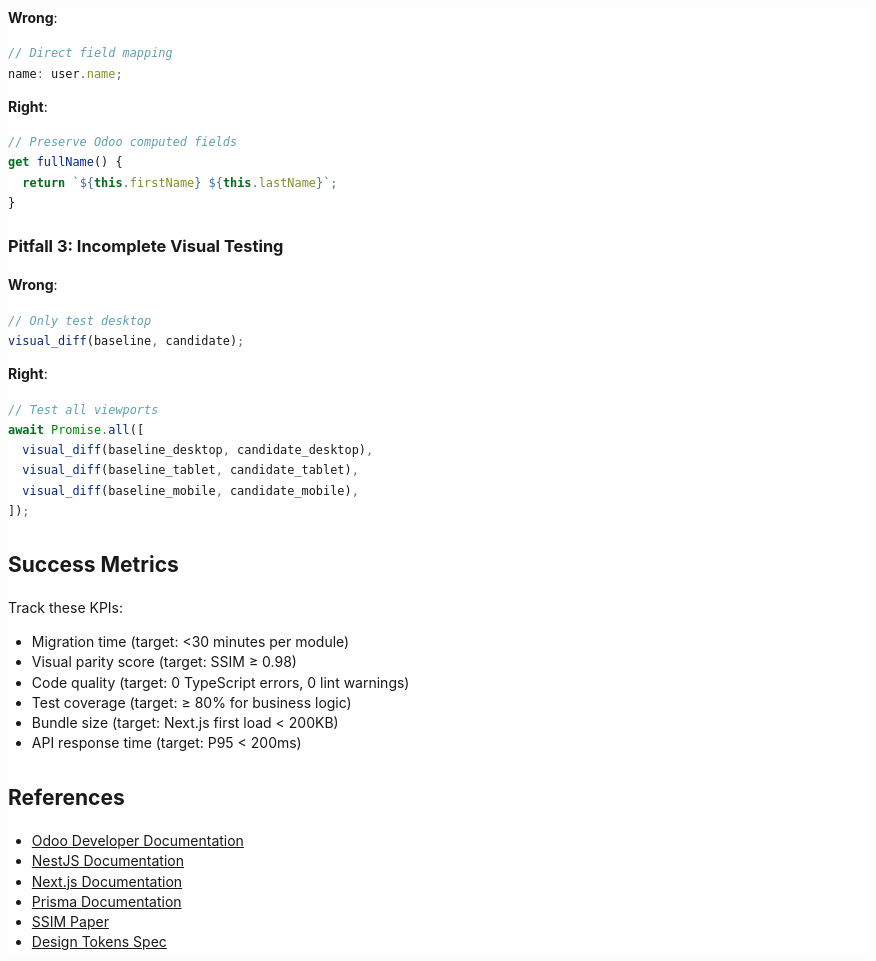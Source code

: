**Wrong**:

```typescript
// Direct field mapping
name: user.name;
```

**Right**:

```typescript
// Preserve Odoo computed fields
get fullName() {
  return `${this.firstName} ${this.lastName}`;
}
```

### Pitfall 3: Incomplete Visual Testing

**Wrong**:

```typescript
// Only test desktop
visual_diff(baseline, candidate);
```

**Right**:

```typescript
// Test all viewports
await Promise.all([
  visual_diff(baseline_desktop, candidate_desktop),
  visual_diff(baseline_tablet, candidate_tablet),
  visual_diff(baseline_mobile, candidate_mobile),
]);
```

## Success Metrics

Track these KPIs:

- Migration time (target: <30 minutes per module)
- Visual parity score (target: SSIM ≥ 0.98)
- Code quality (target: 0 TypeScript errors, 0 lint warnings)
- Test coverage (target: ≥ 80% for business logic)
- Bundle size (target: Next.js first load < 200KB)
- API response time (target: P95 < 200ms)

## References

- [Odoo Developer Documentation](https://www.odoo.com/documentation)
- [NestJS Documentation](https://docs.nestjs.com)
- [Next.js Documentation](https://nextjs.org/docs)
- [Prisma Documentation](https://www.prisma.io/docs)
- [SSIM Paper](https://ieeexplore.ieee.org/document/1284395)
- [Design Tokens Spec](https://design-tokens.github.io/community-group/)
